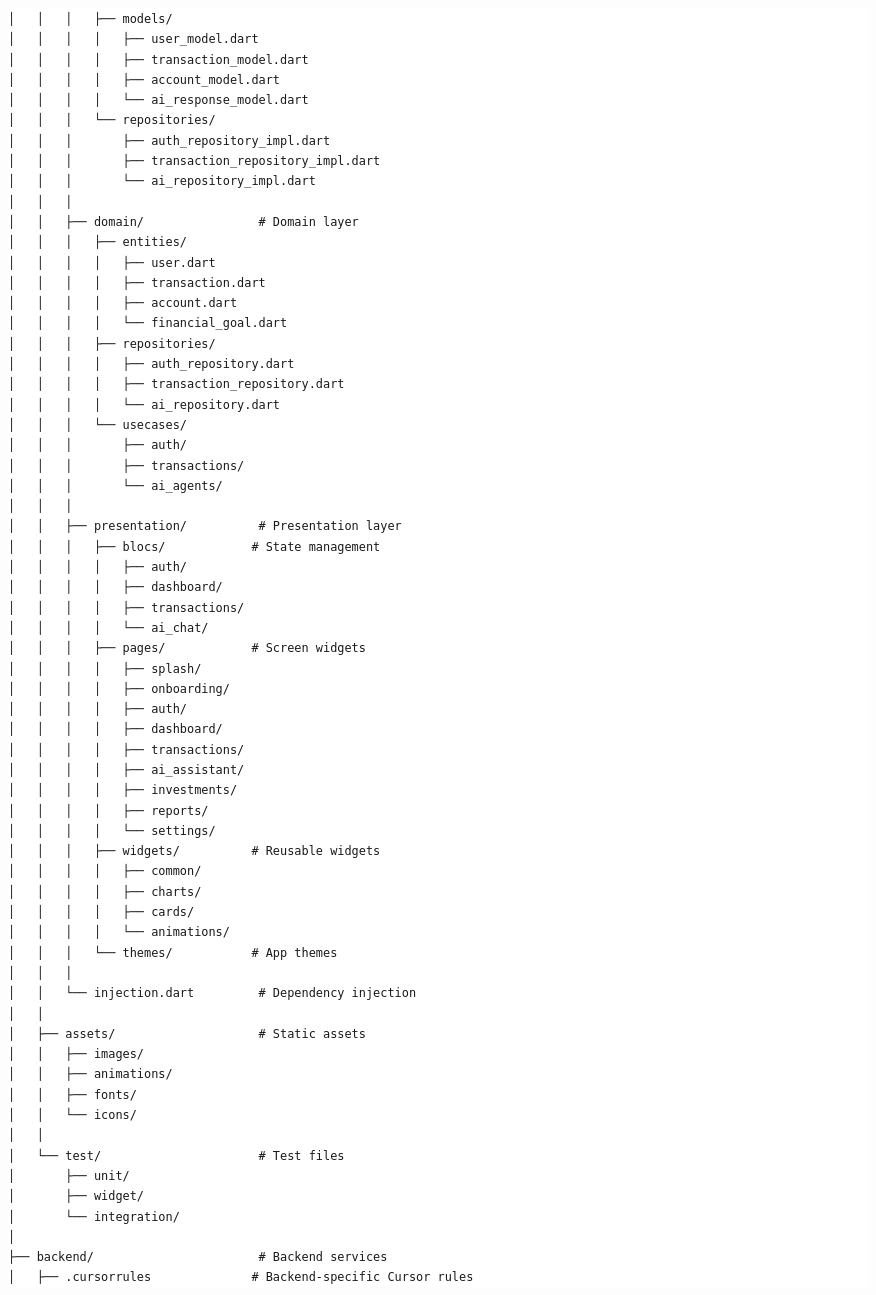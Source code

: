 ```
│   │   │   ├── models/
│   │   │   │   ├── user_model.dart
│   │   │   │   ├── transaction_model.dart
│   │   │   │   ├── account_model.dart
│   │   │   │   └── ai_response_model.dart
│   │   │   └── repositories/
│   │   │       ├── auth_repository_impl.dart
│   │   │       ├── transaction_repository_impl.dart
│   │   │       └── ai_repository_impl.dart
│   │   │
│   │   ├── domain/                # Domain layer
│   │   │   ├── entities/
│   │   │   │   ├── user.dart
│   │   │   │   ├── transaction.dart
│   │   │   │   ├── account.dart
│   │   │   │   └── financial_goal.dart
│   │   │   ├── repositories/
│   │   │   │   ├── auth_repository.dart
│   │   │   │   ├── transaction_repository.dart
│   │   │   │   └── ai_repository.dart
│   │   │   └── usecases/
│   │   │       ├── auth/
│   │   │       ├── transactions/
│   │   │       └── ai_agents/
│   │   │
│   │   ├── presentation/          # Presentation layer
│   │   │   ├── blocs/            # State management
│   │   │   │   ├── auth/
│   │   │   │   ├── dashboard/
│   │   │   │   ├── transactions/
│   │   │   │   └── ai_chat/
│   │   │   ├── pages/            # Screen widgets
│   │   │   │   ├── splash/
│   │   │   │   ├── onboarding/
│   │   │   │   ├── auth/
│   │   │   │   ├── dashboard/
│   │   │   │   ├── transactions/
│   │   │   │   ├── ai_assistant/
│   │   │   │   ├── investments/
│   │   │   │   ├── reports/
│   │   │   │   └── settings/
│   │   │   ├── widgets/          # Reusable widgets
│   │   │   │   ├── common/
│   │   │   │   ├── charts/
│   │   │   │   ├── cards/
│   │   │   │   └── animations/
│   │   │   └── themes/           # App themes
│   │   │
│   │   └── injection.dart         # Dependency injection
│   │
│   ├── assets/                    # Static assets
│   │   ├── images/
│   │   ├── animations/
│   │   ├── fonts/
│   │   └── icons/
│   │
│   └── test/                      # Test files
│       ├── unit/
│       ├── widget/
│       └── integration/
│
├── backend/                       # Backend services
│   ├── .cursorrules              # Backend-specific Cursor rules
```
